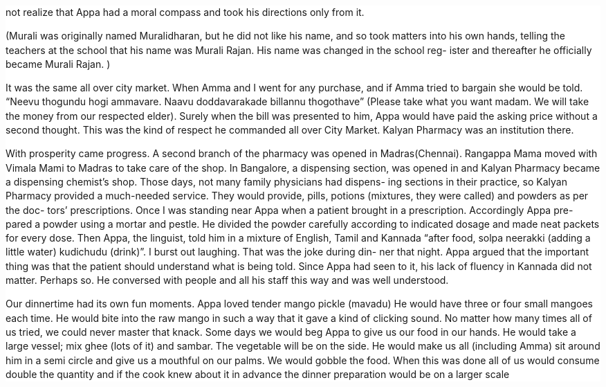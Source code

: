 not realize that Appa had a moral compass and took his
directions only from it.

(Murali was originally named Muralidharan, but he did not
like his name, and so took matters into his own hands,
telling the teachers at the school that his name was
Murali Rajan. His name was changed in the school reg-
ister and thereafter he officially became Murali Rajan.
)

It was the same all over city market. When Amma
and I went for any purchase, and if Amma tried to bargain
she would be told. “Neevu thogundu hogi ammavare. Naavu
doddavarakade billannu thogothave” (Please take what you
want madam. We will take the money from our respected
elder). Surely when the bill was presented to him, Appa
would have paid the asking price without a second thought.
This was the kind of respect he commanded all over City
Market. Kalyan Pharmacy was an institution there.

With prosperity came progress. A second branch of
the pharmacy was opened in Madras(Chennai). Rangappa
Mama moved with Vimala Mami to Madras to take care of
the shop. In Bangalore, a dispensing section, was opened
in and Kalyan Pharmacy became a dispensing chemist’s
shop. Those days, not many family physicians had dispens-
ing sections in their practice, so Kalyan Pharmacy provided
a much-needed service. They would provide, pills, potions
(mixtures, they were called) and powders as per the doc-
tors’ prescriptions. Once I was standing near Appa when a
patient brought in a prescription. Accordingly Appa pre-
pared a powder using a mortar and pestle. He divided the
powder carefully according to indicated dosage and made
neat packets for every dose. Then Appa, the linguist, told
him in a mixture of English, Tamil and Kannada “after
food, solpa neerakki (adding a little water) kudichudu
(drink)”. I burst out laughing. That was the joke during din-
ner that night. Appa argued that the important thing was
that the patient should understand what is being told. Since
Appa had seen to it, his lack of fluency in Kannada did not
matter. Perhaps so. He conversed with people and all his
staff this way and was well understood.

Our dinnertime had its own fun moments. Appa
loved tender mango pickle (mavadu) He would have three
or four small mangoes each time. He would bite into the
raw mango in such a way that it gave a kind of clicking
sound. No matter how many times all of us tried, we could
never master that knack. Some days we would beg Appa
to give us our food in our hands. He would take a large
vessel; mix ghee (lots of it) and sambar. The vegetable will
be on the side. He would make us all (including Amma) sit
around him in a semi circle and give us a mouthful on our
palms. We would gobble the food. When this was done all
of us would consume double the quantity and if the cook
knew about it in advance the dinner preparation would be
on a larger scale
